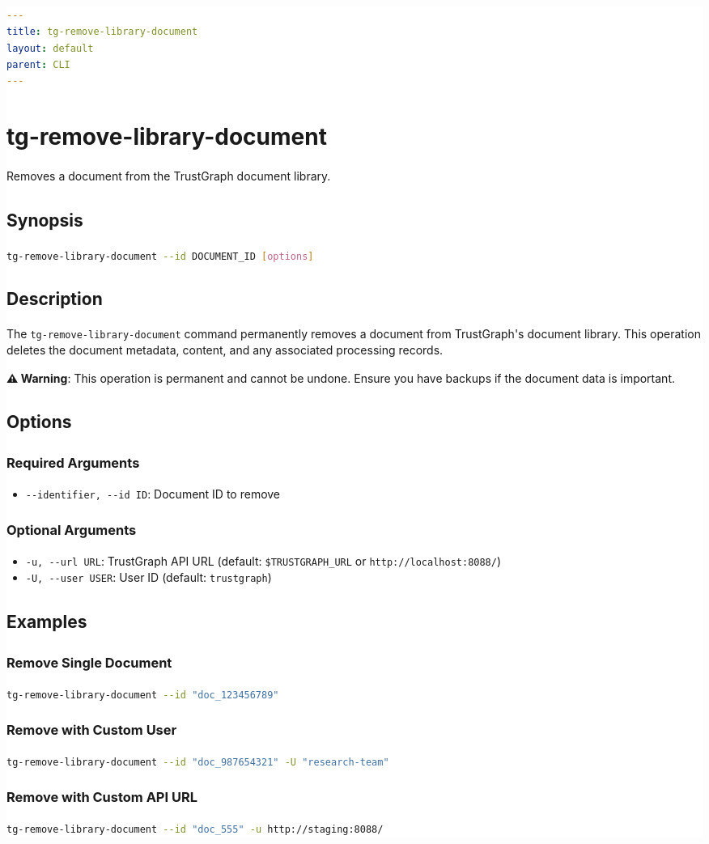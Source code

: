 ```yaml
---
title: tg-remove-library-document
layout: default
parent: CLI
---
```


# tg-remove-library-document

Removes a document from the TrustGraph document library.

## Synopsis

```bash
tg-remove-library-document --id DOCUMENT_ID [options]
```

## Description

The `tg-remove-library-document` command permanently removes a document from TrustGraph's document library. This operation deletes the document metadata, content, and any associated processing records.

**⚠️ Warning**: This operation is permanent and cannot be undone. Ensure you have backups if the document data is important.

## Options

### Required Arguments

- `--identifier, --id ID`: Document ID to remove

### Optional Arguments

- `-u, --url URL`: TrustGraph API URL (default: `$TRUSTGRAPH_URL` or `http://localhost:8088/`)
- `-U, --user USER`: User ID (default: `trustgraph`)

## Examples

### Remove Single Document
```bash
tg-remove-library-document --id "doc_123456789"
```

### Remove with Custom User
```bash
tg-remove-library-document --id "doc_987654321" -U "research-team"
```

### Remove with Custom API URL
```bash
tg-remove-library-document --id "doc_555" -u http://staging:8088/
```
